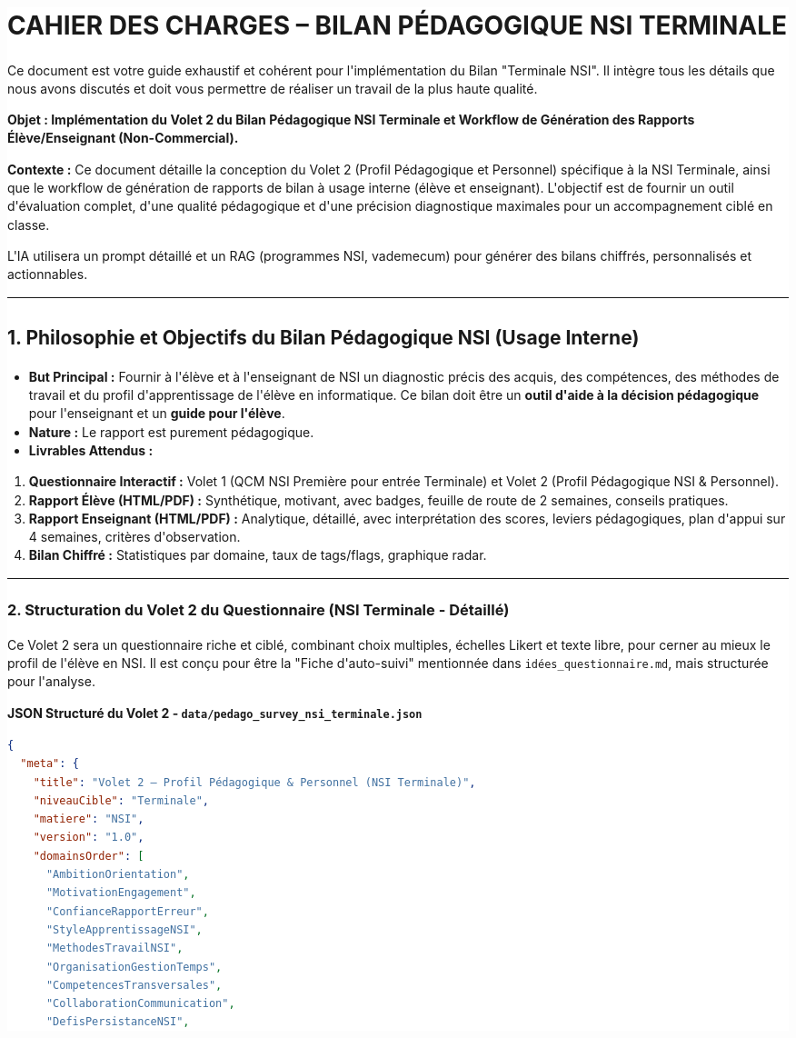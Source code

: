# CAHIER DES CHARGES – BILAN PÉDAGOGIQUE NSI TERMINALE

Ce document est votre guide exhaustif et cohérent pour l'implémentation du Bilan "Terminale NSI". Il intègre tous les détails que nous avons discutés et doit vous permettre de réaliser un travail de la plus haute qualité.

**Objet : Implémentation du Volet 2 du Bilan Pédagogique NSI Terminale et Workflow de Génération des Rapports Élève/Enseignant (Non-Commercial).**

**Contexte :**
Ce document détaille la conception du Volet 2 (Profil Pédagogique et Personnel) spécifique à la NSI Terminale, ainsi que le workflow de génération de rapports de bilan à usage interne (élève et enseignant). L'objectif est de fournir un outil d'évaluation complet, d'une qualité pédagogique et d'une précision diagnostique maximales pour un accompagnement ciblé en classe.

L'IA utilisera un prompt détaillé et un RAG (programmes NSI, vademecum) pour générer des bilans chiffrés, personnalisés et actionnables.

---

## **1. Philosophie et Objectifs du Bilan Pédagogique NSI (Usage Interne)**

* **But Principal :** Fournir à l'élève et à l'enseignant de NSI un diagnostic précis des acquis, des compétences, des méthodes de travail et du profil d'apprentissage de l'élève en informatique. Ce bilan doit être un **outil d'aide à la décision pédagogique** pour l'enseignant et un **guide pour l'élève**.
* **Nature :** Le rapport est purement pédagogique.
* **Livrables Attendus :**

1. **Questionnaire Interactif :** Volet 1 (QCM NSI Première pour entrée Terminale) et Volet 2 (Profil Pédagogique NSI & Personnel).
2. **Rapport Élève (HTML/PDF) :** Synthétique, motivant, avec badges, feuille de route de 2 semaines, conseils pratiques.
3. **Rapport Enseignant (HTML/PDF) :** Analytique, détaillé, avec interprétation des scores, leviers pédagogiques, plan d'appui sur 4 semaines, critères d'observation.
4. **Bilan Chiffré :** Statistiques par domaine, taux de tags/flags, graphique radar.

---

### **2. Structuration du Volet 2 du Questionnaire (NSI Terminale - Détaillé)**

Ce Volet 2 sera un questionnaire riche et ciblé, combinant choix multiples, échelles Likert et texte libre, pour cerner au mieux le profil de l'élève en NSI. Il est conçu pour être la "Fiche d'auto-suivi" mentionnée dans `idées_questionnaire.md`, mais structurée pour l'analyse.

**JSON Structuré du Volet 2 - `data/pedago_survey_nsi_terminale.json`**

```json
{
  "meta": {
    "title": "Volet 2 — Profil Pédagogique & Personnel (NSI Terminale)",
    "niveauCible": "Terminale",
    "matiere": "NSI",
    "version": "1.0",
    "domainsOrder": [
      "AmbitionOrientation",
      "MotivationEngagement",
      "ConfianceRapportErreur",
      "StyleApprentissageNSI",
      "MethodesTravailNSI",
      "OrganisationGestionTemps",
      "CompetencesTransversales",
      "CollaborationCommunication",
      "DefisPersistanceNSI",
```